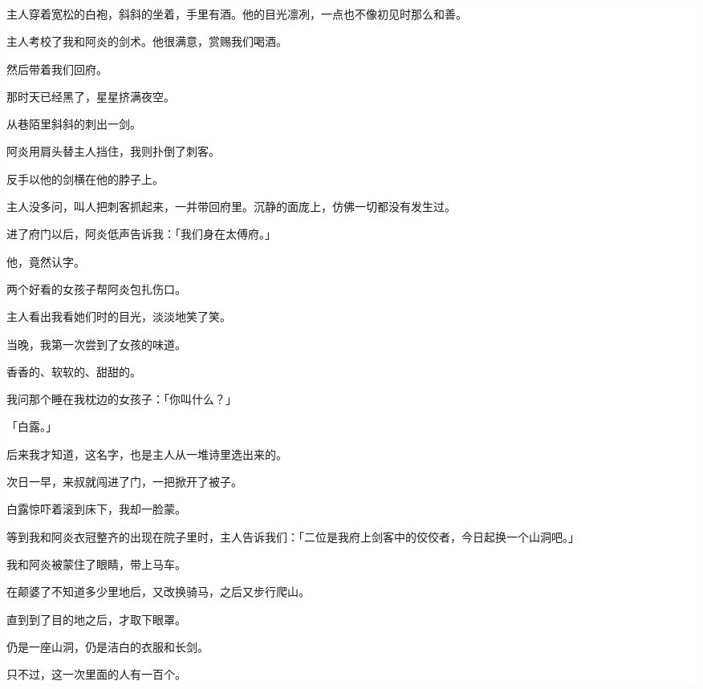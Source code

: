 主人穿着宽松的白袍，斜斜的坐着，手里有酒。他的目光凛冽，一点也不像初见时那么和善。


主人考校了我和阿炎的剑术。他很满意，赏赐我们喝酒。


然后带着我们回府。


那时天已经黑了，星星挤满夜空。


从巷陌里斜斜的刺出一剑。


阿炎用肩头替主人挡住，我则扑倒了刺客。


反手以他的剑横在他的脖子上。


主人没多问，叫人把刺客抓起来，一并带回府里。沉静的面庞上，仿佛一切都没有发生过。


进了府门以后，阿炎低声告诉我：「我们身在太傅府。」


他，竟然认字。


两个好看的女孩子帮阿炎包扎伤口。


主人看出我看她们时的目光，淡淡地笑了笑。


当晚，我第一次尝到了女孩的味道。


香香的、软软的、甜甜的。


我问那个睡在我枕边的女孩子：「你叫什么？」


「白露。」


后来我才知道，这名字，也是主人从一堆诗里选出来的。


次日一早，来叔就闯进了门，一把掀开了被子。


白露惊吓着滚到床下，我却一脸蒙。


等到我和阿炎衣冠整齐的出现在院子里时，主人告诉我们：「二位是我府上剑客中的佼佼者，今日起换一个山洞吧。」


我和阿炎被蒙住了眼睛，带上马车。


在颠婆了不知道多少里地后，又改换骑马，之后又步行爬山。


直到到了目的地之后，才取下眼罩。


仍是一座山洞，仍是洁白的衣服和长剑。


只不过，这一次里面的人有一百个。
